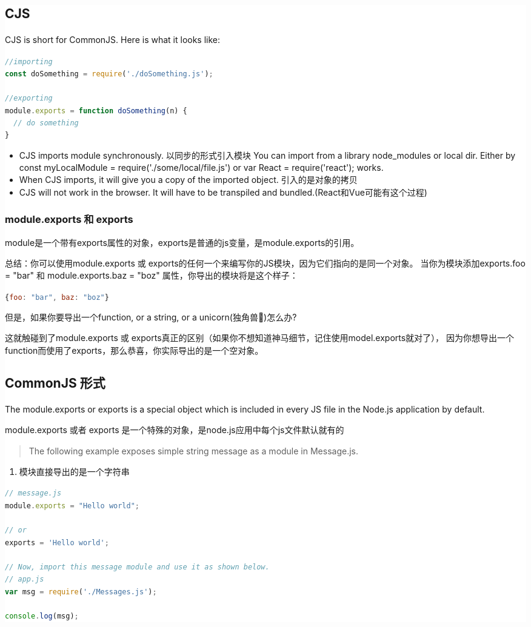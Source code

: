 ## CJS
CJS is short for CommonJS. Here is what it looks like:
```js
//importing 
const doSomething = require('./doSomething.js'); 

//exporting
module.exports = function doSomething(n) {
  // do something
}
```
- CJS imports module synchronously. 以同步的形式引入模块
  You can import from a library node_modules or local dir. 
  Either by const myLocalModule = require('./some/local/file.js') or var React = require('react'); works.
- When CJS imports, it will give you a copy of the imported object. 引入的是对象的拷贝
- CJS will not work in the browser. It will have to be transpiled and bundled.(React和Vue可能有这个过程)

### module.exports 和 exports
module是一个带有exports属性的对象，exports是普通的js变量，是module.exports的引用。

总结：你可以使用module.exports 或 exports的任何一个来编写你的JS模块，因为它们指向的是同一个对象。
当你为模块添加exports.foo = "bar" 和 module.exports.baz = "boz" 属性，你导出的模块将是这个样子：
```js
{foo: "bar", baz: "boz"}
```
但是，如果你要导出一个function, or a string, or a unicorn(独角兽🦄)怎么办?

这就触碰到了module.exports 或 exports真正的区别（如果你不想知道神马细节，记住使用model.exports就对了），
因为你想导出一个function而使用了exports，那么恭喜，你实际导出的是一个空对象。


## CommonJS 形式
The module.exports or exports is a special object which is included in every JS file in the Node.js application by default. 

module.exports 或者 exports 是一个特殊的对象，是node.js应用中每个js文件默认就有的

> The following example exposes simple string message as a module in Message.js.
1. 模块直接导出的是一个字符串
```js
// message.js
module.exports = "Hello world";

// or
exports = 'Hello world';

// Now, import this message module and use it as shown below.
// app.js
var msg = require('./Messages.js');

console.log(msg);
```
